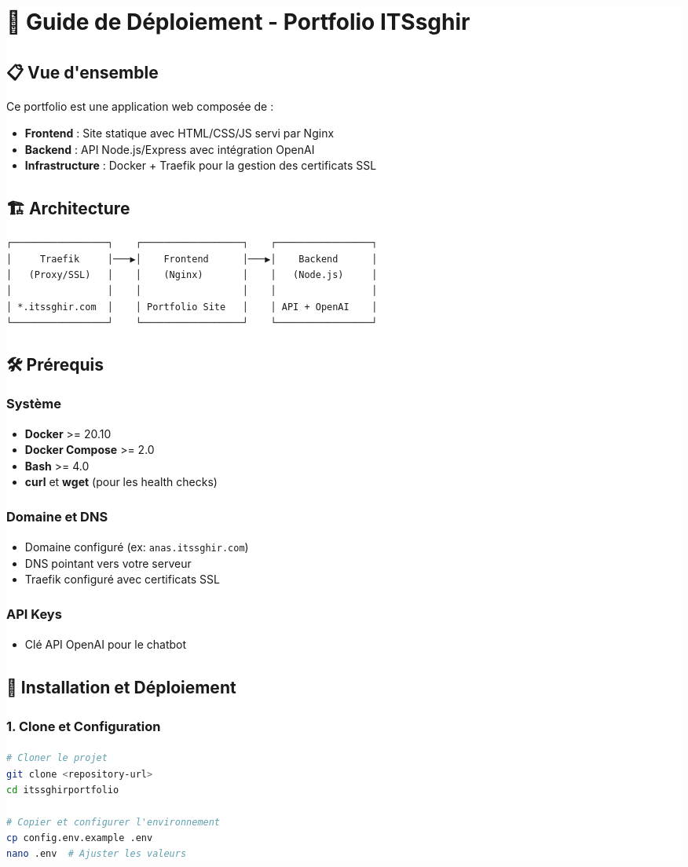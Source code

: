 # 🚀 Guide de Déploiement - Portfolio ITSsghir

## 📋 Vue d'ensemble

Ce portfolio est une application web composée de :
- **Frontend** : Site statique avec HTML/CSS/JS servi par Nginx
- **Backend** : API Node.js/Express avec intégration OpenAI
- **Infrastructure** : Docker + Traefik pour la gestion des certificats SSL

## 🏗️ Architecture

```
┌─────────────────┐    ┌──────────────────┐    ┌─────────────────┐
│     Traefik     │───▶│    Frontend      │───▶│    Backend      │
│   (Proxy/SSL)   │    │    (Nginx)       │    │   (Node.js)     │
│                 │    │                  │    │                 │
│ *.itssghir.com  │    │ Portfolio Site   │    │ API + OpenAI    │
└─────────────────┘    └──────────────────┘    └─────────────────┘
```

## 🛠️ Prérequis

### Système
- **Docker** >= 20.10
- **Docker Compose** >= 2.0
- **Bash** >= 4.0
- **curl** et **wget** (pour les health checks)

### Domaine et DNS
- Domaine configuré (ex: `anas.itssghir.com`)
- DNS pointant vers votre serveur
- Traefik configuré avec certificats SSL

### API Keys
- Clé API OpenAI pour le chatbot

## 🚀 Installation et Déploiement

### 1. Clone et Configuration

```bash
# Cloner le projet
git clone <repository-url>
cd itssghirportfolio

# Copier et configurer l'environnement
cp config.env.example .env
nano .env  # Ajuster les valeurs
```
